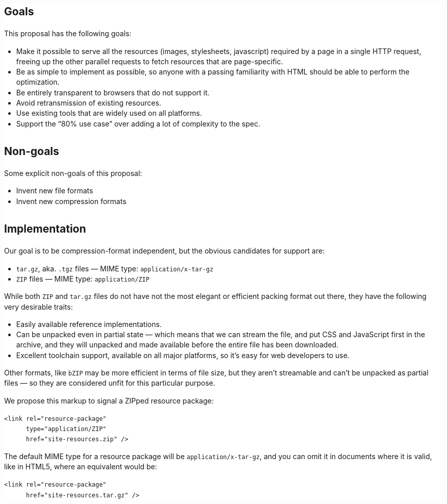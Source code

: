 ## Goals

This proposal has the following goals:

*   Make it possible to serve all the resources (images, stylesheets, javascript) required by a page in a single HTTP request, freeing up the other parallel requests to fetch resources that are page-specific.
*   Be as simple to implement as possible, so anyone with a passing familiarity with HTML should be able to perform the optimization.
*   Be entirely transparent to browsers that do not support it.
*   Avoid retransmission of existing resources.
*   Use existing tools that are widely used on all platforms.
*   Support the “80% use case” over adding a lot of complexity to the spec.

## Non-goals

Some explicit non-goals of this proposal:

*   Invent new file formats
*   Invent new compression formats

## Implementation

Our goal is to be compression-format independent, but the obvious candidates for support are:

*   `tar.gz`, aka. `.tgz` files — MIME type: `application/x-tar-gz`
*   `ZIP` files — MIME type: `application/ZIP`

While both `ZIP` and `tar.gz` files do not have not the most elegant or efficient packing format out there, they have the following very desirable traits:

*   Easily available reference implementations.
*   Can be unpacked even in partial state — which means that we can stream the file, and put CSS and JavaScript first in the archive, and they will unpacked and made available before the entire file has been downloaded.
*   Excellent toolchain support, available on all major platforms, so it’s easy for web developers to use.

Other formats, like `bZIP` may be more efficient in terms of file size, but they aren’t streamable and can’t be unpacked as partial files — so they are considered unfit for this particular purpose.

We propose this markup to signal a ZIPped resource package:

```
<link rel="resource-package" 
      type="application/ZIP" 
      href="site-resources.zip" />
```

The default MIME type for a resource package will be `application/x-tar-gz`, and you can omit it in documents where it is valid, like in HTML5, where an equivalent would be:

```
<link rel="resource-package" 
      href="site-resources.tar.gz" />
```
